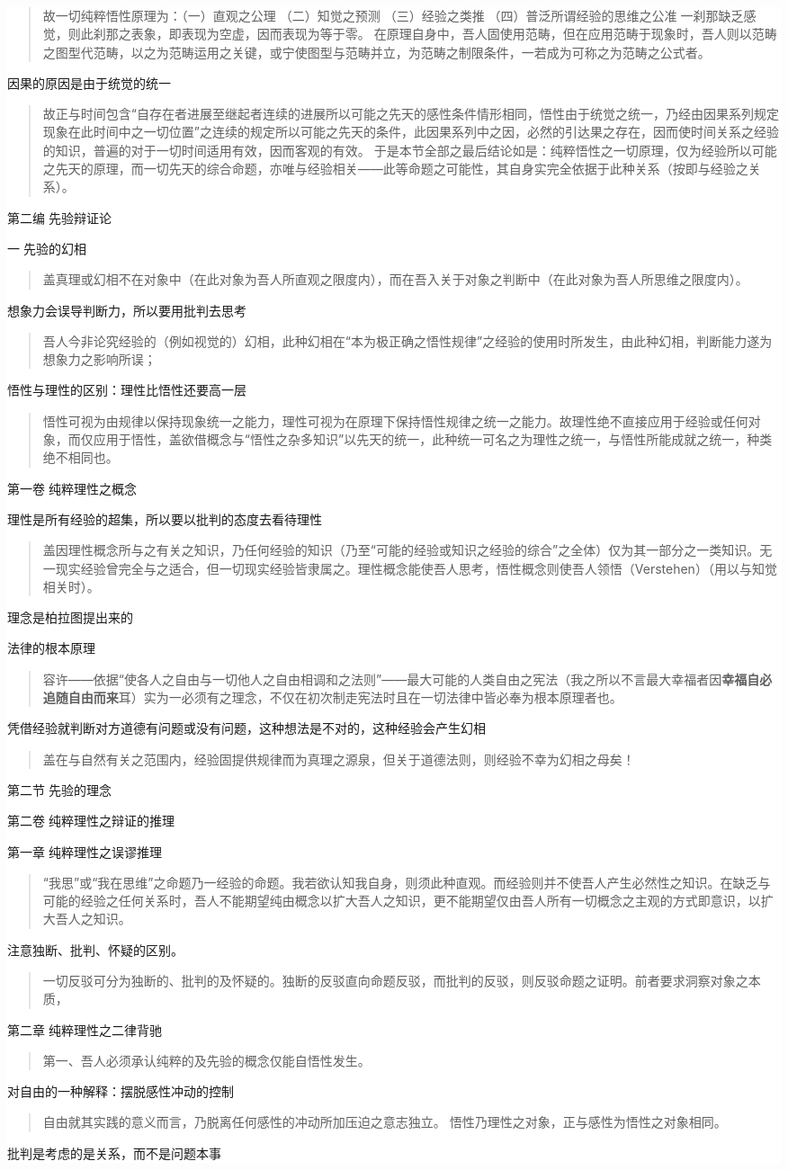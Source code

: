 > 故一切纯粹悟性原理为：（一）直观之公理 （二）知觉之预测 （三）经验之类推 （四）普泛所谓经验的思维之公准  一刹那缺乏感觉，则此刹那之表象，即表现为空虚，因而表现为等于零。 在原理自身中，吾人固使用范畴，但在应用范畴于现象时，吾人则以范畴之图型代范畴，以之为范畴运用之关键，或宁使图型与范畴并立，为范畴之制限条件，一若成为可称之为范畴之公式者。

因果的原因是由于统觉的统一

> 故正与时间包含“自存在者进展至继起者连续的进展所以可能之先天的感性条件情形相同，悟性由于统觉之统一，乃经由因果系列规定现象在此时间中之一切位置”之连续的规定所以可能之先天的条件，此因果系列中之因，必然的引达果之存在，因而使时间关系之经验的知识，普遍的对于一切时间适用有效，因而客观的有效。  于是本节全部之最后结论如是：纯粹悟性之一切原理，仅为经验所以可能之先天的原理，而一切先天的综合命题，亦唯与经验相关——此等命题之可能性，其自身实完全依据于此种关系（按即与经验之关系）。 

第二编 先验辩证论

一 先验的幻相

> 盖真理或幻相不在对象中（在此对象为吾人所直观之限度内），而在吾入关于对象之判断中（在此对象为吾人所思维之限度内）。 

想象力会误导判断力，所以要用批判去思考

> 吾人今非论究经验的（例如视觉的）幻相，此种幻相在“本为极正确之悟性规律”之经验的使用时所发生，由此种幻相，判断能力遂为想象力之影响所误；

悟性与理性的区别：理性比悟性还要高一层

> 悟性可视为由规律以保持现象统一之能力，理性可视为在原理下保持悟性规律之统一之能力。故理性绝不直接应用于经验或任何对象，而仅应用于悟性，盖欲借概念与“悟性之杂多知识”以先天的统一，此种统一可名之为理性之统一，与悟性所能成就之统一，种类绝不相同也。

第一卷 纯粹理性之概念

理性是所有经验的超集，所以要以批判的态度去看待理性

> 盖因理性概念所与之有关之知识，乃任何经验的知识（乃至“可能的经验或知识之经验的综合”之全体）仅为其一部分之一类知识。无一现实经验曾完全与之适合，但一切现实经验皆隶属之。理性概念能使吾人思考，悟性概念则使吾人领悟（Verstehen）（用以与知觉相关时）。 

理念是柏拉图提出来的

法律的根本原理

> 容许——依据“使各人之自由与一切他人之自由相调和之法则”——最大可能的人类自由之宪法（我之所以不言最大幸福者因**幸福自必追随自由而来**耳）实为一必须有之理念，不仅在初次制走宪法时且在一切法律中皆必奉为根本原理者也。

凭借经验就判断对方道德有问题或没有问题，这种想法是不对的，这种经验会产生幻相

> 盖在与自然有关之范围内，经验固提供规律而为真理之源泉，但关于道德法则，则经验不幸为幻相之母矣！

第二节 先验的理念

第二卷 纯粹理性之辩证的推理

第一章 纯粹理性之误谬推理

> “我思”或“我在思维”之命题乃一经验的命题。我若欲认知我自身，则须此种直观。而经验则并不使吾人产生必然性之知识。在缺乏与可能的经验之任何关系时，吾人不能期望纯由概念以扩大吾人之知识，更不能期望仅由吾人所有一切概念之主观的方式即意识，以扩大吾人之知识。

注意独断、批判、怀疑的区别。

> 一切反驳可分为独断的、批判的及怀疑的。独断的反驳直向命题反驳，而批判的反驳，则反驳命题之证明。前者要求洞察对象之本质，

第二章 纯粹理性之二律背驰

> 第一、吾人必须承认纯粹的及先验的概念仅能自悟性发生。

对自由的一种解释：摆脱感性冲动的控制

> 自由就其实践的意义而言，乃脱离任何感性的冲动所加压迫之意志独立。 悟性乃理性之对象，正与感性为悟性之对象相同。

批判是考虑的是关系，而不是问题本事
